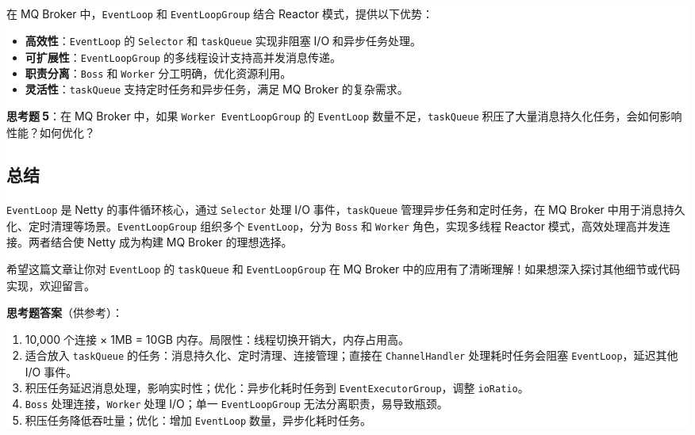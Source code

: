 在 MQ Broker 中，`EventLoop` 和 `EventLoopGroup` 结合 Reactor 模式，提供以下优势：

- **高效性**：`EventLoop` 的 `Selector` 和 `taskQueue` 实现非阻塞 I/O 和异步任务处理。
- **可扩展性**：`EventLoopGroup` 的多线程设计支持高并发消息传递。
- **职责分离**：`Boss` 和 `Worker` 分工明确，优化资源利用。
- **灵活性**：`taskQueue` 支持定时任务和异步任务，满足 MQ Broker 的复杂需求。

**思考题 5**：在 MQ Broker 中，如果 `Worker EventLoopGroup` 的 `EventLoop` 数量不足，`taskQueue` 积压了大量消息持久化任务，会如何影响性能？如何优化？

## 总结

`EventLoop` 是 Netty 的事件循环核心，通过 `Selector` 处理 I/O 事件，`taskQueue` 管理异步任务和定时任务，在 MQ Broker 中用于消息持久化、定时清理等场景。`EventLoopGroup` 组织多个 `EventLoop`，分为 `Boss` 和 `Worker` 角色，实现多线程 Reactor 模式，高效处理高并发连接。两者结合使 Netty 成为构建 MQ Broker 的理想选择。

希望这篇文章让你对 `EventLoop` 的 `taskQueue` 和 `EventLoopGroup` 在 MQ Broker 中的应用有了清晰理解！如果想深入探讨其他细节或代码实现，欢迎留言。

**思考题答案**（供参考）：

1. 10,000 个连接 × 1MB = 10GB 内存。局限性：线程切换开销大，内存占用高。
2. 适合放入 `taskQueue` 的任务：消息持久化、定时清理、连接管理；直接在 `ChannelHandler` 处理耗时任务会阻塞 `EventLoop`，延迟其他 I/O 事件。
3. 积压任务延迟消息处理，影响实时性；优化：异步化耗时任务到 `EventExecutorGroup`，调整 `ioRatio`。
4. `Boss` 处理连接，`Worker` 处理 I/O；单一 `EventLoopGroup` 无法分离职责，易导致瓶颈。
5. 积压任务降低吞吐量；优化：增加 `EventLoop` 数量，异步化耗时任务。
